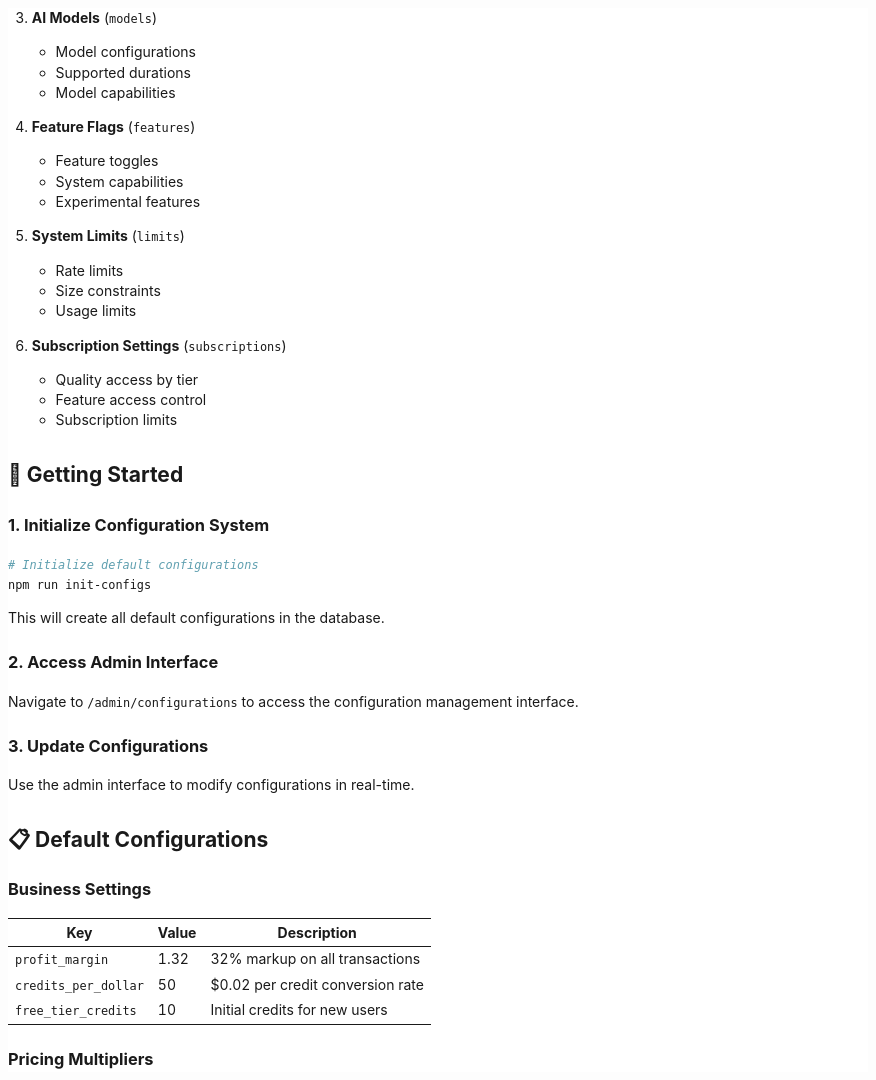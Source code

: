 3. **AI Models** (`models`)
   - Model configurations
   - Supported durations
   - Model capabilities

4. **Feature Flags** (`features`)
   - Feature toggles
   - System capabilities
   - Experimental features

5. **System Limits** (`limits`)
   - Rate limits
   - Size constraints
   - Usage limits

6. **Subscription Settings** (`subscriptions`)
   - Quality access by tier
   - Feature access control
   - Subscription limits

## 🚀 Getting Started

### 1. Initialize Configuration System

```bash
# Initialize default configurations
npm run init-configs
```

This will create all default configurations in the database.

### 2. Access Admin Interface

Navigate to `/admin/configurations` to access the configuration management interface.

### 3. Update Configurations

Use the admin interface to modify configurations in real-time.

## 📋 Default Configurations

### Business Settings

| Key | Value | Description |
|-----|-------|-------------|
| `profit_margin` | 1.32 | 32% markup on all transactions |
| `credits_per_dollar` | 50 | $0.02 per credit conversion rate |
| `free_tier_credits` | 10 | Initial credits for new users |

### Pricing Multipliers
